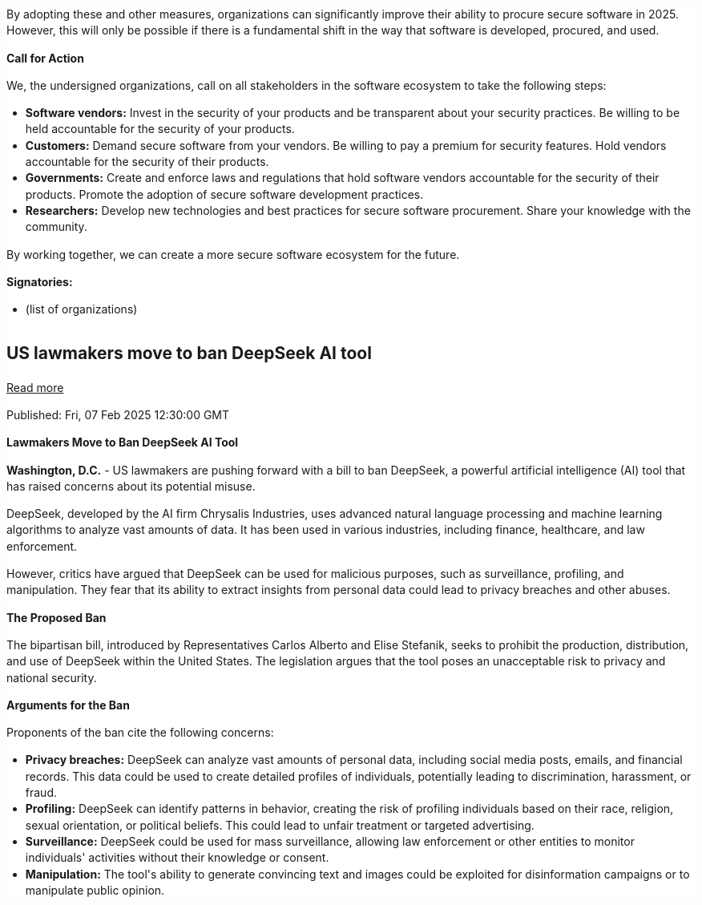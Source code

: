 By adopting these and other measures, organizations can significantly improve their ability to procure secure software in 2025. However, this will only be possible if there is a fundamental shift in the way that software is developed, procured, and used.

**Call for Action**

We, the undersigned organizations, call on all stakeholders in the software ecosystem to take the following steps:

* **Software vendors:** Invest in the security of your products and be transparent about your security practices. Be willing to be held accountable for the security of your products.
* **Customers:** Demand secure software from your vendors. Be willing to pay a premium for security features. Hold vendors accountable for the security of their products.
* **Governments:** Create and enforce laws and regulations that hold software vendors accountable for the security of their products. Promote the adoption of secure software development practices.
* **Researchers:** Develop new technologies and best practices for secure software procurement. Share your knowledge with the community.

By working together, we can create a more secure software ecosystem for the future.

**Signatories:**

* (list of organizations)

## US lawmakers move to ban DeepSeek AI tool
[Read more](https://www.computerweekly.com/news/366619153/US-lawmakers-move-to-ban-DeepSeek-AI-tool)

Published: Fri, 07 Feb 2025 12:30:00 GMT

**Lawmakers Move to Ban DeepSeek AI Tool**

**Washington, D.C.** - US lawmakers are pushing forward with a bill to ban DeepSeek, a powerful artificial intelligence (AI) tool that has raised concerns about its potential misuse.

DeepSeek, developed by the AI firm Chrysalis Industries, uses advanced natural language processing and machine learning algorithms to analyze vast amounts of data. It has been used in various industries, including finance, healthcare, and law enforcement.

However, critics have argued that DeepSeek can be used for malicious purposes, such as surveillance, profiling, and manipulation. They fear that its ability to extract insights from personal data could lead to privacy breaches and other abuses.

**The Proposed Ban**

The bipartisan bill, introduced by Representatives Carlos Alberto and Elise Stefanik, seeks to prohibit the production, distribution, and use of DeepSeek within the United States. The legislation argues that the tool poses an unacceptable risk to privacy and national security.

**Arguments for the Ban**

Proponents of the ban cite the following concerns:

* **Privacy breaches:** DeepSeek can analyze vast amounts of personal data, including social media posts, emails, and financial records. This data could be used to create detailed profiles of individuals, potentially leading to discrimination, harassment, or fraud.
* **Profiling:** DeepSeek can identify patterns in behavior, creating the risk of profiling individuals based on their race, religion, sexual orientation, or political beliefs. This could lead to unfair treatment or targeted advertising.
* **Surveillance:** DeepSeek could be used for mass surveillance, allowing law enforcement or other entities to monitor individuals' activities without their knowledge or consent.
* **Manipulation:** The tool's ability to generate convincing text and images could be exploited for disinformation campaigns or to manipulate public opinion.

